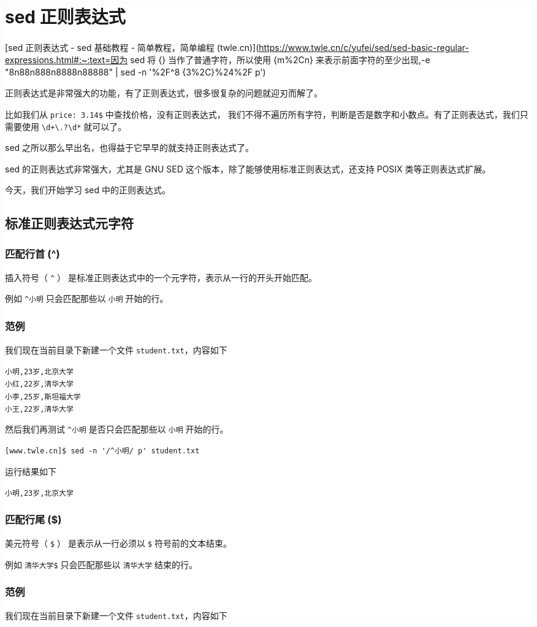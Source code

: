 # sed 正则表达式

[sed 正则表达式 - sed 基础教程 - 简单教程，简单编程 (twle.cn)](https://www.twle.cn/c/yufei/sed/sed-basic-regular-expressions.html#:~:text=因为 sed 将 {} 当作了普通字符，所以使用  {m%2Cn} 来表示前面字符的至少出现,-e "8n88n888n8888n88888" | sed -n '%2F^8 {3%2C}%24%2F p')

正则表达式是非常强大的功能，有了正则表达式，很多很复杂的问题就迎刃而解了。

比如我们从 `price: 3.14$` 中查找价格，没有正则表达式， 我们不得不遍历所有字符，判断是否是数字和小数点。有了正则表达式，我们只需要使用 `\d+\.?\d*` 就可以了。

sed 之所以那么早出名，也得益于它早早的就支持正则表达式了。

sed 的正则表达式非常强大，尤其是 GNU SED 这个版本，除了能够使用标准正则表达式，还支持 POSIX 类等正则表达式扩展。

今天，我们开始学习 sed 中的正则表达式。

## 标准正则表达式元字符

### 匹配行首 (^)

插入符号（ `^` ） 是标准正则表达式中的一个元字符，表示从一行的开头开始匹配。

例如 `^小明` 只会匹配那些以 `小明` 开始的行。

### 范例

我们现在当前目录下新建一个文件 `student.txt`，内容如下

```
小明,23岁,北京大学
小红,22岁,清华大学
小李,25岁,斯坦福大学
小王,22岁,清华大学
```

然后我们再测试 `^小明` 是否只会匹配那些以 `小明` 开始的行。

```
[www.twle.cn]$ sed -n '/^小明/ p' student.txt
```

运行结果如下

```
小明,23岁,北京大学
```

### 匹配行尾 ($)

美元符号（ `$` ） 是表示从一行必须以 `$` 符号前的文本结束。

例如 `清华大学$` 只会匹配那些以 `清华大学` 结束的行。

### 范例

我们现在当前目录下新建一个文件 `student.txt`，内容如下
